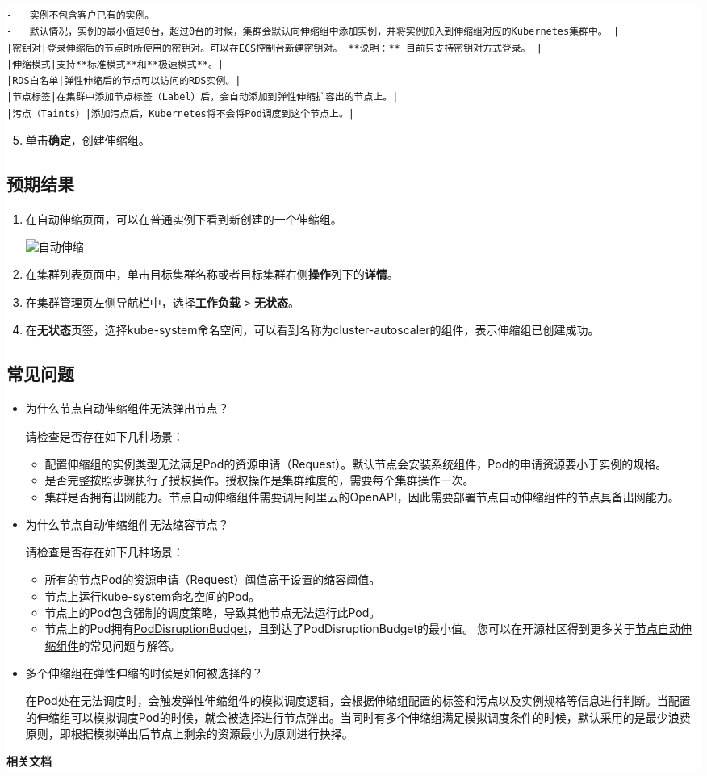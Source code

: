     -   实例不包含客户已有的实例。
    -   默认情况，实例的最小值是0台，超过0台的时候，集群会默认向伸缩组中添加实例，并将实例加入到伸缩组对应的Kubernetes集群中。 |
    |密钥对|登录伸缩后的节点时所使用的密钥对。可以在ECS控制台新建密钥对。 **说明：** 目前只支持密钥对方式登录。 |
    |伸缩模式|支持**标准模式**和**极速模式**。|
    |RDS白名单|弹性伸缩后的节点可以访问的RDS实例。|
    |节点标签|在集群中添加节点标签（Label）后，会自动添加到弹性伸缩扩容出的节点上。|
    |污点（Taints）|添加污点后，Kubernetes将不会将Pod调度到这个节点上。|

5.  单击**确定**，创建伸缩组。


## 预期结果

1.  在自动伸缩页面，可以在普通实例下看到新创建的一个伸缩组。

    ![自动伸缩](https://static-aliyun-doc.oss-accelerate.aliyuncs.com/assets/img/zh-CN/4212234061/p11273.png)

2.  在集群列表页面中，单击目标集群名称或者目标集群右侧**操作**列下的**详情**。

3.  在集群管理页左侧导航栏中，选择**工作负载** \> **无状态**。

4.  在**无状态**页签，选择kube-system命名空间，可以看到名称为cluster-autoscaler的组件，表示伸缩组已创建成功。


## 常见问题

-   为什么节点自动伸缩组件无法弹出节点？

    请检查是否存在如下几种场景：

    -   配置伸缩组的实例类型无法满足Pod的资源申请（Request）。默认节点会安装系统组件，Pod的申请资源要小于实例的规格。
    -   是否完整按照步骤执行了授权操作。授权操作是集群维度的，需要每个集群操作一次。
    -   集群是否拥有出网能力。节点自动伸缩组件需要调用阿里云的OpenAPI，因此需要部署节点自动伸缩组件的节点具备出网能力。
-   为什么节点自动伸缩组件无法缩容节点？

    请检查是否存在如下几种场景：

    -   所有的节点Pod的资源申请（Request）阈值高于设置的缩容阈值。
    -   节点上运行kube-system命名空间的Pod。
    -   节点上的Pod包含强制的调度策略，导致其他节点无法运行此Pod。
    -   节点上的Pod拥有[PodDisruptionBudget](https://kubernetes.io/docs/concepts/workloads/pods/disruptions/#how-disruption-budgets-work)，且到达了PodDisruptionBudget的最小值。
    您可以在开源社区得到更多关于[节点自动伸缩组件](https://github.com/kubernetes/autoscaler/blob/master/cluster-autoscaler/FAQ.md)的常见问题与解答。

-   多个伸缩组在弹性伸缩的时候是如何被选择的？

    在Pod处在无法调度时，会触发弹性伸缩组件的模拟调度逻辑，会根据伸缩组配置的标签和污点以及实例规格等信息进行判断。当配置的伸缩组可以模拟调度Pod的时候，就会被选择进行节点弹出。当同时有多个伸缩组满足模拟调度条件的时候，默认采用的是最少浪费原则，即根据模拟弹出后节点上剩余的资源最小为原则进行抉择。


**相关文档**  

